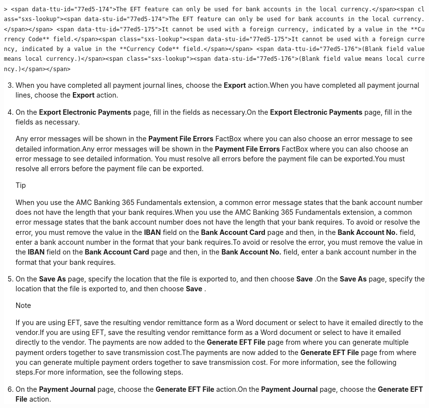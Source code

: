     > <span data-ttu-id="77ed5-174">The EFT feature can only be used for bank accounts in the local currency.</span><span class="sxs-lookup"><span data-stu-id="77ed5-174">The EFT feature can only be used for bank accounts in the local currency.</span></span> <span data-ttu-id="77ed5-175">It cannot be used with a foreign currency, indicated by a value in the **Currency Code** field.</span><span class="sxs-lookup"><span data-stu-id="77ed5-175">It cannot be used with a foreign currency, indicated by a value in the **Currency Code** field.</span></span> <span data-ttu-id="77ed5-176">(Blank field value means local currency.)</span><span class="sxs-lookup"><span data-stu-id="77ed5-176">(Blank field value means local currency.)</span></span>

3. <span data-ttu-id="77ed5-177">When you have completed all payment journal lines, choose the **Export** action.</span><span class="sxs-lookup"><span data-stu-id="77ed5-177">When you have completed all payment journal lines, choose the **Export** action.</span></span>
4. <span data-ttu-id="77ed5-178">On the **Export Electronic Payments** page, fill in the fields as necessary.</span><span class="sxs-lookup"><span data-stu-id="77ed5-178">On the **Export Electronic Payments** page, fill in the fields as necessary.</span></span>

    <span data-ttu-id="77ed5-179">Any error messages will be shown in the **Payment File Errors** FactBox where you can also choose an error message to see detailed information.</span><span class="sxs-lookup"><span data-stu-id="77ed5-179">Any error messages will be shown in the **Payment File Errors** FactBox where you can also choose an error message to see detailed information.</span></span> <span data-ttu-id="77ed5-180">You must resolve all errors before the payment file can be exported.</span><span class="sxs-lookup"><span data-stu-id="77ed5-180">You must resolve all errors before the payment file can be exported.</span></span>

    > [!TIP]  
    > <span data-ttu-id="77ed5-181">When you use the AMC Banking 365 Fundamentals extension, a common error message states that the bank account number does not have the length that your bank requires.</span><span class="sxs-lookup"><span data-stu-id="77ed5-181">When you use the AMC Banking 365 Fundamentals extension, a common error message states that the bank account number does not have the length that your bank requires.</span></span> <span data-ttu-id="77ed5-182">To avoid or resolve the error, you must remove the value in the **IBAN** field on the **Bank Account Card** page and then, in the **Bank Account No.** field, enter a bank account number in the format that your bank requires.</span><span class="sxs-lookup"><span data-stu-id="77ed5-182">To avoid or resolve the error, you must remove the value in the **IBAN** field on the **Bank Account Card** page and then, in the **Bank Account No.** field, enter a bank account number in the format that your bank requires.</span></span>

5. <span data-ttu-id="77ed5-183">On the **Save As** page, specify the location that the file is exported to, and then choose **Save** .</span><span class="sxs-lookup"><span data-stu-id="77ed5-183">On the **Save As** page, specify the location that the file is exported to, and then choose **Save** .</span></span>

    > [!NOTE]  
    > <span data-ttu-id="77ed5-184">If you are using EFT, save the resulting vendor remittance form as a Word document or select to have it emailed directly to the vendor.</span><span class="sxs-lookup"><span data-stu-id="77ed5-184">If you are using EFT, save the resulting vendor remittance form as a Word document or select to have it emailed directly to the vendor.</span></span> <span data-ttu-id="77ed5-185">The payments are now added to the **Generate EFT File** page from where you can generate multiple payment orders together to save transmission cost.</span><span class="sxs-lookup"><span data-stu-id="77ed5-185">The payments are now added to the **Generate EFT File** page from where you can generate multiple payment orders together to save transmission cost.</span></span> <span data-ttu-id="77ed5-186">For more information, see the following steps.</span><span class="sxs-lookup"><span data-stu-id="77ed5-186">For more information, see the following steps.</span></span>
6. <span data-ttu-id="77ed5-187">On the **Payment Journal** page, choose the **Generate EFT File** action.</span><span class="sxs-lookup"><span data-stu-id="77ed5-187">On the **Payment Journal** page, choose the **Generate EFT File** action.</span></span>
